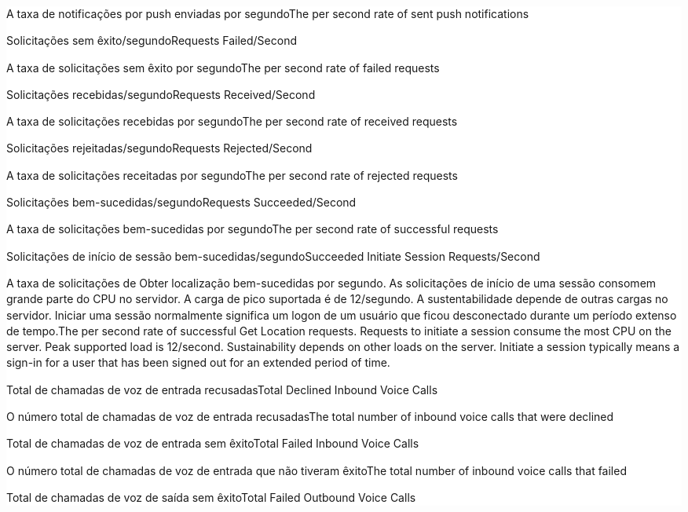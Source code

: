 <td><p><span data-ttu-id="79999-221">A taxa de notificações por push enviadas por segundo</span><span class="sxs-lookup"><span data-stu-id="79999-221">The per second rate of sent push notifications</span></span></p></td>
</tr>
<tr class="odd">
<td><p><span data-ttu-id="79999-222">Solicitações sem êxito/segundo</span><span class="sxs-lookup"><span data-stu-id="79999-222">Requests Failed/Second</span></span></p></td>
<td><p><span data-ttu-id="79999-223">A taxa de solicitações sem êxito por segundo</span><span class="sxs-lookup"><span data-stu-id="79999-223">The per second rate of failed requests</span></span></p></td>
</tr>
<tr class="even">
<td><p><span data-ttu-id="79999-224">Solicitações recebidas/segundo</span><span class="sxs-lookup"><span data-stu-id="79999-224">Requests Received/Second</span></span></p></td>
<td><p><span data-ttu-id="79999-225">A taxa de solicitações recebidas por segundo</span><span class="sxs-lookup"><span data-stu-id="79999-225">The per second rate of received requests</span></span></p></td>
</tr>
<tr class="odd">
<td><p><span data-ttu-id="79999-226">Solicitações rejeitadas/segundo</span><span class="sxs-lookup"><span data-stu-id="79999-226">Requests Rejected/Second</span></span></p></td>
<td><p><span data-ttu-id="79999-227">A taxa de solicitações receitadas por segundo</span><span class="sxs-lookup"><span data-stu-id="79999-227">The per second rate of rejected requests</span></span></p></td>
</tr>
<tr class="even">
<td><p><span data-ttu-id="79999-228">Solicitações bem-sucedidas/segundo</span><span class="sxs-lookup"><span data-stu-id="79999-228">Requests Succeeded/Second</span></span></p></td>
<td><p><span data-ttu-id="79999-229">A taxa de solicitações bem-sucedidas por segundo</span><span class="sxs-lookup"><span data-stu-id="79999-229">The per second rate of successful requests</span></span></p></td>
</tr>
<tr class="odd">
<td><p><span data-ttu-id="79999-230">Solicitações de início de sessão bem-sucedidas/segundo</span><span class="sxs-lookup"><span data-stu-id="79999-230">Succeeded Initiate Session Requests/Second</span></span></p></td>
<td><p><span data-ttu-id="79999-p102">A taxa de solicitações de Obter localização bem-sucedidas por segundo. As solicitações de início de uma sessão consomem grande parte do CPU no servidor. A carga de pico suportada é de 12/segundo. A sustentabilidade depende de outras cargas no servidor. Iniciar uma sessão normalmente significa um logon de um usuário que ficou desconectado durante um período extenso de tempo.</span><span class="sxs-lookup"><span data-stu-id="79999-p102">The per second rate of successful Get Location requests. Requests to initiate a session consume the most CPU on the server. Peak supported load is 12/second. Sustainability depends on other loads on the server. Initiate a session typically means a sign-in for a user that has been signed out for an extended period of time.</span></span></p></td>
</tr>
<tr class="even">
<td><p><span data-ttu-id="79999-236">Total de chamadas de voz de entrada recusadas</span><span class="sxs-lookup"><span data-stu-id="79999-236">Total Declined Inbound Voice Calls</span></span></p></td>
<td><p><span data-ttu-id="79999-237">O número total de chamadas de voz de entrada recusadas</span><span class="sxs-lookup"><span data-stu-id="79999-237">The total number of inbound voice calls that were declined</span></span></p></td>
</tr>
<tr class="odd">
<td><p><span data-ttu-id="79999-238">Total de chamadas de voz de entrada sem êxito</span><span class="sxs-lookup"><span data-stu-id="79999-238">Total Failed Inbound Voice Calls</span></span></p></td>
<td><p><span data-ttu-id="79999-239">O número total de chamadas de voz de entrada que não tiveram êxito</span><span class="sxs-lookup"><span data-stu-id="79999-239">The total number of inbound voice calls that failed</span></span></p></td>
</tr>
<tr class="even">
<td><p><span data-ttu-id="79999-240">Total de chamadas de voz de saída sem êxito</span><span class="sxs-lookup"><span data-stu-id="79999-240">Total Failed Outbound Voice Calls</span></span></p></td>